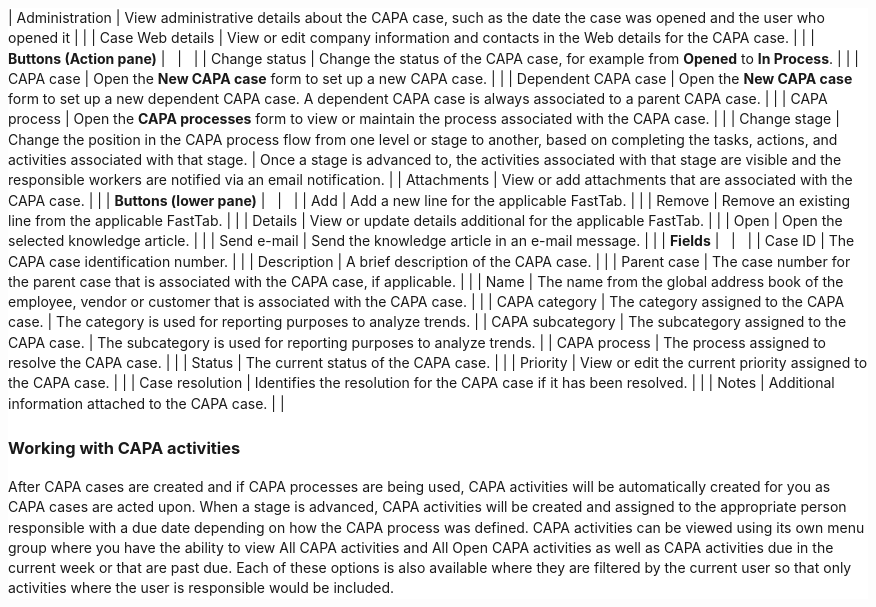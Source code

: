 | Administration | View administrative details about the CAPA case, such as the date the case was opened and the user who opened it |  |
| Case Web details | View or edit company information and contacts in the Web details for the CAPA case. |  |
| **Buttons (Action pane)** | &nbsp; | &nbsp; |
| Change status | Change the status of the CAPA case, for example from **Opened** to **In Process**. |  |
| CAPA case | Open the **New CAPA case** form to set up a new CAPA case. |  |
| Dependent CAPA case | Open the **New CAPA case** form to set up a new dependent CAPA case. A dependent CAPA case is always associated to a parent CAPA case. |  |
| CAPA process | Open the **CAPA processes** form to view or maintain the process associated with the CAPA case. |  |
| Change stage | Change the position in the CAPA process flow from one level or stage to another, based on completing the tasks, actions, and activities associated with that stage. | Once a stage is advanced to, the activities associated with that stage are visible and the responsible workers are notified via an email notification. |
| Attachments | View or add attachments that are associated with the CAPA case. |  |
| **Buttons (lower pane)** | &nbsp; | &nbsp; |
| Add | Add a new line for the applicable FastTab. |  |
| Remove | Remove an existing line from the applicable FastTab. |  |
| Details | View or update details additional for the applicable FastTab. |  |
| Open | Open the selected knowledge article. |  |
| Send e-mail | Send the knowledge article in an e-mail message. |  |
| **Fields** | &nbsp; | &nbsp; |
| Case ID | The CAPA case identification number. |  |
| Description | A brief description of the CAPA case. |  |
| Parent case | The case number for the parent case that is associated with the CAPA case, if applicable. |  |
| Name | The name from the global address book of the employee, vendor or customer that is associated with the CAPA case. |  |
| CAPA category | The category assigned to the CAPA case. | The category is used for reporting purposes to analyze trends. |
| CAPA subcategory | The subcategory assigned to the CAPA case. | The subcategory is used for reporting purposes to analyze trends. |
| CAPA process | The process assigned to resolve the CAPA case. |  |
| Status | The current status of the CAPA case. |  |
| Priority | View or edit the current priority assigned to the CAPA case. |  |
| Case resolution | Identifies the resolution for the CAPA case if it has been resolved. |  |
| Notes | Additional information attached to the CAPA case. |  |

### Working with CAPA activities

After CAPA cases are created and if CAPA processes are being used, CAPA activities will be automatically created for you as CAPA cases are acted upon. When a stage is advanced, CAPA activities will be created and assigned to the appropriate person responsible with a due date depending on how the CAPA process was defined. CAPA activities can be viewed using its own menu group where you have the ability to view All CAPA activities and All Open CAPA activities as well as CAPA activities due in the current week or that are past due. Each of these options is also available where they are filtered by the current user so that only activities where the user is responsible would be included.
